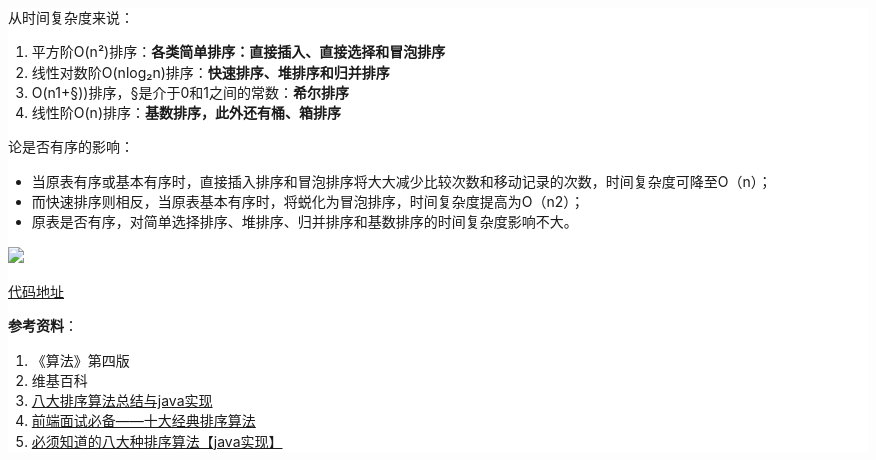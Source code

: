从时间复杂度来说：

1. 平方阶O(n²)排序：**各类简单排序：直接插入、直接选择和冒泡排序**
2. 线性对数阶O(nlog₂n)排序：**快速排序、堆排序和归并排序**
3. O(n1+§))排序，§是介于0和1之间的常数：**希尔排序**
4. 线性阶O(n)排序：**基数排序，此外还有桶、箱排序**

论是否有序的影响：
- 当原表有序或基本有序时，直接插入排序和冒泡排序将大大减少比较次数和移动记录的次数，时间复杂度可降至O（n）；
- 而快速排序则相反，当原表基本有序时，将蜕化为冒泡排序，时间复杂度提高为O（n2）；
- 原表是否有序，对简单选择排序、堆排序、归并排序和基数排序的时间复杂度影响不大。


![](https://images.morethink.cn/sort-comparison.png)



[代码地址](https://github.com/morethink/algorithm/tree/master/src/main/java/algorithm/sort)



**参考资料**：
1. 《算法》第四版
2. 维基百科
3. [八大排序算法总结与java实现](https://itimetraveler.github.io/2017/07/18/%E5%85%AB%E5%A4%A7%E6%8E%92%E5%BA%8F%E7%AE%97%E6%B3%95%E6%80%BB%E7%BB%93%E4%B8%8Ejava%E5%AE%9E%E7%8E%B0/#%E4%B8%83%E3%80%81%E5%BD%92%E5%B9%B6%E6%8E%92%E5%BA%8F%EF%BC%88Merging-Sort%EF%BC%89)
4. [前端面试必备——十大经典排序算法](https://segmentfault.com/a/1190000010413296#articleHeader33)
5. [必须知道的八大种排序算法【java实现】](https://www.jianshu.com/p/8c915179fd02)
